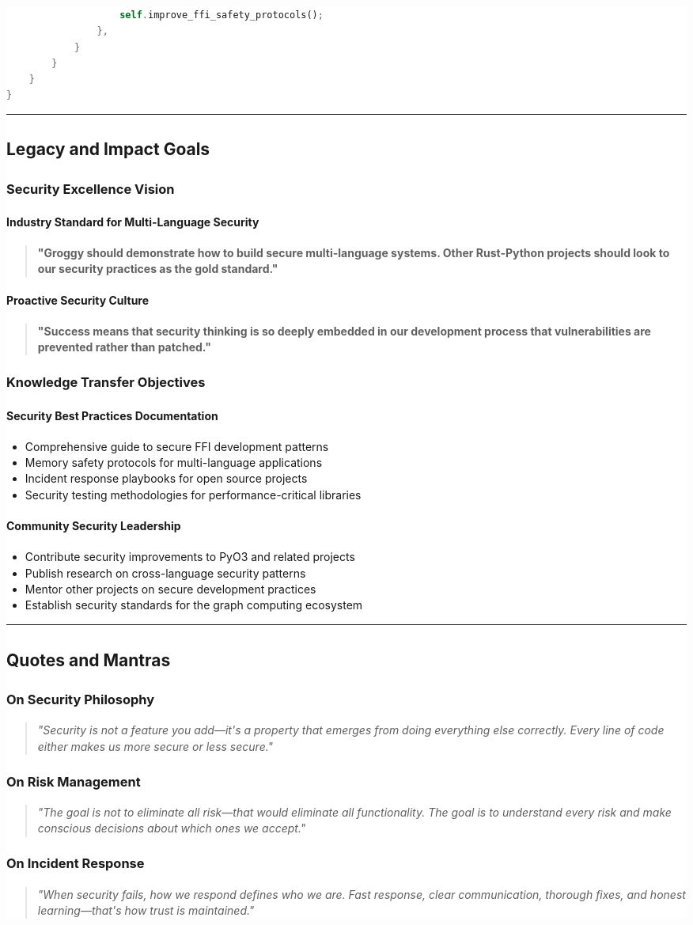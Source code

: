 ```rust
                    self.improve_ffi_safety_protocols();
                },
            }
        }
    }
}
```

---

## Legacy and Impact Goals

### Security Excellence Vision

#### Industry Standard for Multi-Language Security
> **"Groggy should demonstrate how to build secure multi-language systems. Other Rust-Python projects should look to our security practices as the gold standard."**

#### Proactive Security Culture
> **"Success means that security thinking is so deeply embedded in our development process that vulnerabilities are prevented rather than patched."**

### Knowledge Transfer Objectives

#### Security Best Practices Documentation
- Comprehensive guide to secure FFI development patterns
- Memory safety protocols for multi-language applications
- Incident response playbooks for open source projects
- Security testing methodologies for performance-critical libraries

#### Community Security Leadership
- Contribute security improvements to PyO3 and related projects
- Publish research on cross-language security patterns
- Mentor other projects on secure development practices
- Establish security standards for the graph computing ecosystem

---

## Quotes and Mantras

### On Security Philosophy
> *"Security is not a feature you add—it's a property that emerges from doing everything else correctly. Every line of code either makes us more secure or less secure."*

### On Risk Management
> *"The goal is not to eliminate all risk—that would eliminate all functionality. The goal is to understand every risk and make conscious decisions about which ones we accept."*

### On Incident Response
> *"When security fails, how we respond defines who we are. Fast response, clear communication, thorough fixes, and honest learning—that's how trust is maintained."*
